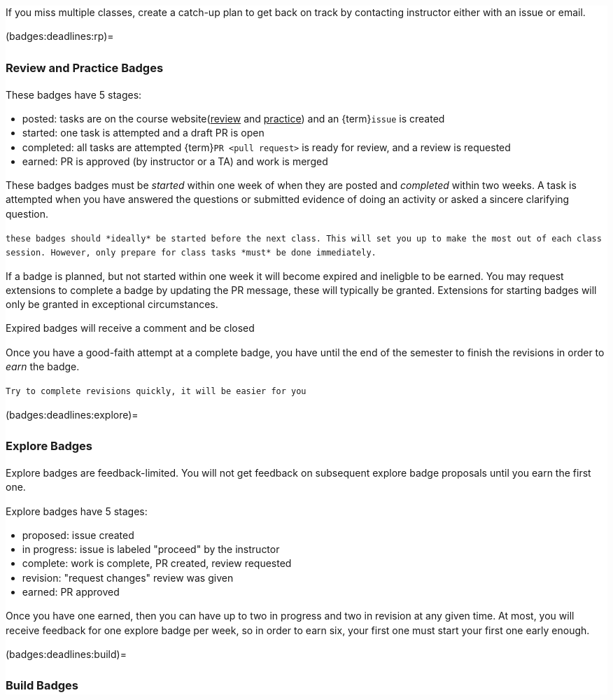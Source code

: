 If you miss multiple classes, create a catch-up plan to get back on track by contacting instructor either with an issue or email. 

(badges:deadlines:rp)=
### Review and Practice Badges 

These badges have 5 stages: 
- posted: tasks are on the course website([review](activities/review) and [practice](activities/practice)) and an {term}`issue` is created
- started: one task is attempted and a draft PR is open 
- completed: all tasks are attempted {term}`PR <pull request>` is ready for review, and a review is requested
- earned: PR is approved (by instructor or a TA) and work is merged


These badges badges must be *started* within one week of when they are posted  and *completed* within two weeks. A task is attempted when you have answered the questions or submitted evidence of doing an activity or asked a sincere clarifying question.

```{tip}
these badges should *ideally* be started before the next class. This will set you up to make the most out of each class session. However, only prepare for class tasks *must* be done immediately. 
```


If a badge is planned, but not started within one week it will become expired and ineligble to be earned. You may request extensions to complete a badge by updating the PR message, these will typically be granted. Extensions for starting badges will only be granted in exceptional circumstances.  

Expired badges will receive a comment and be closed

Once you have a good-faith attempt at a complete badge, you have until the end of the semester to finish the revisions in order to *earn* the badge. 

```{tip}
Try to complete revisions quickly, it will be easier for you
```

(badges:deadlines:explore)=
### Explore Badges 

Explore badges are feedback-limited. You will not get feedback on subsequent explore badge proposals until you earn the first one. 

Explore badges have 5 stages:
- proposed: issue created 
- in progress: issue is labeled "proceed" by the instructor
- complete: work is complete, PR created, review requested
- revision: "request changes" review was given
- earned: PR approved

 Once you have one earned, then you can have up to two in progress and two in revision at any given time. At most, you will receive feedback for one explore badge per week, so in order to earn six, your first one must start your first one early enough. 

(badges:deadlines:build)=
### Build Badges 
